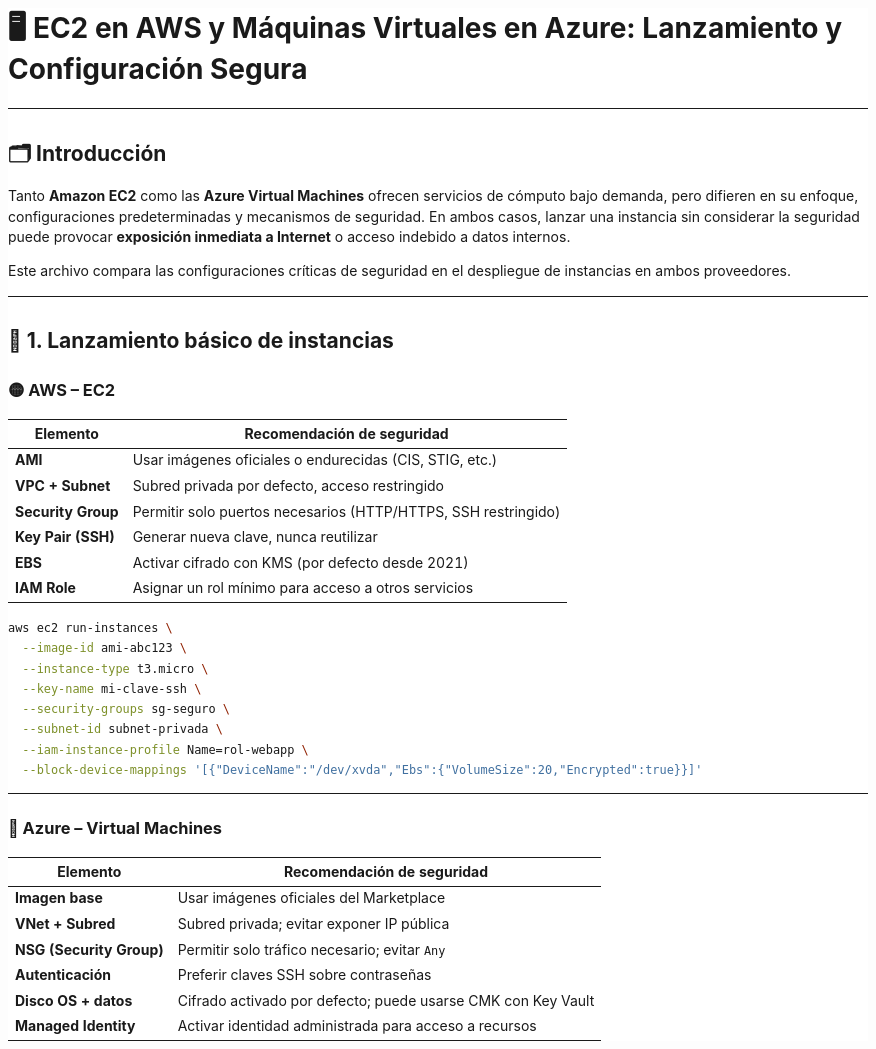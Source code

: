 # 🖥️ EC2 en AWS y Máquinas Virtuales en Azure: Lanzamiento y Configuración Segura

---

## 🗂️ Introducción

Tanto **Amazon EC2** como las **Azure Virtual Machines** ofrecen servicios de cómputo bajo demanda, pero difieren en su enfoque, configuraciones predeterminadas y mecanismos de seguridad. En ambos casos, lanzar una instancia sin considerar la seguridad puede provocar **exposición inmediata a Internet** o acceso indebido a datos internos.

Este archivo compara las configuraciones críticas de seguridad en el despliegue de instancias en ambos proveedores.

---

## 🧱 1. Lanzamiento básico de instancias

### 🟡 AWS – EC2

| Elemento           | Recomendación de seguridad                                     |
| ------------------ | -------------------------------------------------------------- |
| **AMI**            | Usar imágenes oficiales o endurecidas (CIS, STIG, etc.)        |
| **VPC + Subnet**   | Subred privada por defecto, acceso restringido                 |
| **Security Group** | Permitir solo puertos necesarios (HTTP/HTTPS, SSH restringido) |
| **Key Pair (SSH)** | Generar nueva clave, nunca reutilizar                          |
| **EBS**            | Activar cifrado con KMS (por defecto desde 2021)               |
| **IAM Role**       | Asignar un rol mínimo para acceso a otros servicios            |

```bash
aws ec2 run-instances \
  --image-id ami-abc123 \
  --instance-type t3.micro \
  --key-name mi-clave-ssh \
  --security-groups sg-seguro \
  --subnet-id subnet-privada \
  --iam-instance-profile Name=rol-webapp \
  --block-device-mappings '[{"DeviceName":"/dev/xvda","Ebs":{"VolumeSize":20,"Encrypted":true}}]'
```

---

### 🔵 Azure – Virtual Machines

| Elemento                 | Recomendación de seguridad                                   |
| ------------------------ | ------------------------------------------------------------ |
| **Imagen base**          | Usar imágenes oficiales del Marketplace                      |
| **VNet + Subred**        | Subred privada; evitar exponer IP pública                    |
| **NSG (Security Group)** | Permitir solo tráfico necesario; evitar `Any`                |
| **Autenticación**        | Preferir claves SSH sobre contraseñas                        |
| **Disco OS + datos**     | Cifrado activado por defecto; puede usarse CMK con Key Vault |
| **Managed Identity**     | Activar identidad administrada para acceso a recursos        |
